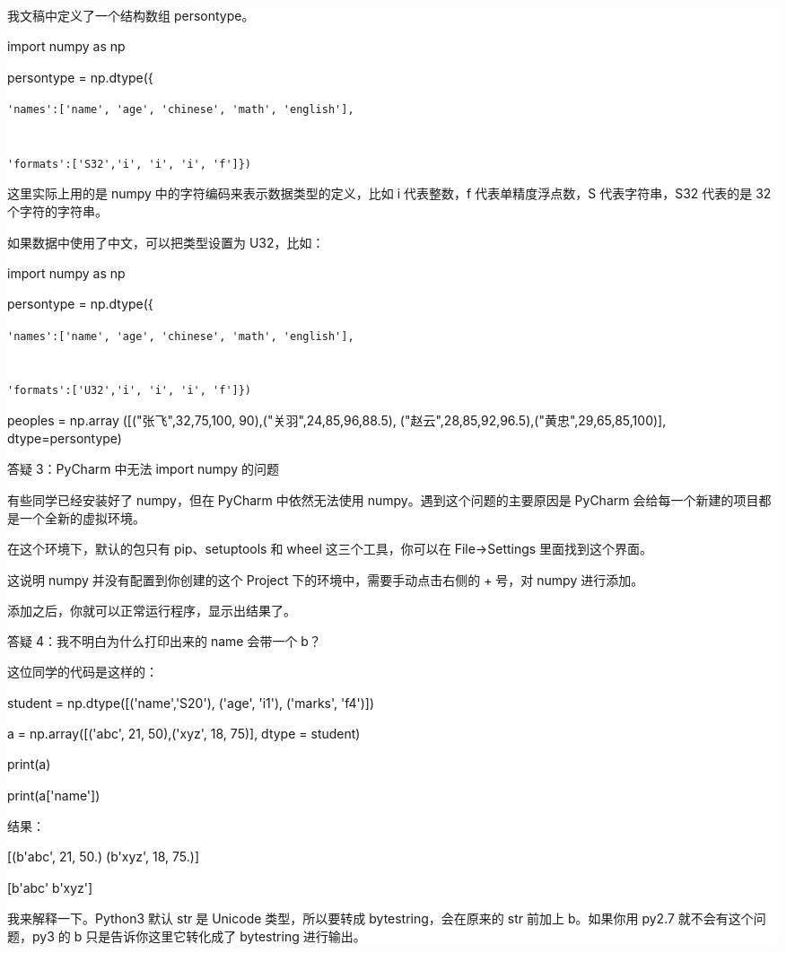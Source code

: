 我文稿中定义了一个结构数组 persontype。

import numpy as np


persontype = np.dtype({


    'names':['name', 'age', 'chinese', 'math', 'english'],


    'formats':['S32','i', 'i', 'i', 'f']})


这里实际上用的是 numpy 中的字符编码来表示数据类型的定义，比如 i 代表整数，f 代表单精度浮点数，S 代表字符串，S32 代表的是 32 个字符的字符串。

如果数据中使用了中文，可以把类型设置为 U32，比如：

import numpy as np


persontype = np.dtype({


    'names':['name', 'age', 'chinese', 'math', 'english'],


    'formats':['U32','i', 'i', 'i', 'f']})


peoples = np.array ([("张飞",32,75,100, 90),("关羽",24,85,96,88.5), ("赵云",28,85,92,96.5),("黄忠",29,65,85,100)], dtype=persontype)

答疑 3：PyCharm 中无法 import numpy 的问题

有些同学已经安装好了 numpy，但在 PyCharm 中依然无法使用 numpy。遇到这个问题的主要原因是 PyCharm 会给每一个新建的项目都是一个全新的虚拟环境。

在这个环境下，默认的包只有 pip、setuptools 和 wheel 这三个工具，你可以在 File->Settings 里面找到这个界面。

这说明 numpy 并没有配置到你创建的这个 Project 下的环境中，需要手动点击右侧的 + 号，对 numpy 进行添加。

添加之后，你就可以正常运行程序，显示出结果了。

答疑 4：我不明白为什么打印出来的 name 会带一个 b？

这位同学的代码是这样的：

student = np.dtype([('name','S20'), ('age', 'i1'), ('marks', 'f4')])


 a = np.array([('abc', 21, 50),('xyz', 18, 75)], dtype = student)


 print(a)


 print(a['name'])


结果：

 [(b'abc', 21, 50.) (b'xyz', 18, 75.)]


 [b'abc' b'xyz']


我来解释一下。Python3 默认 str 是 Unicode 类型，所以要转成 bytestring，会在原来的 str 前加上 b。如果你用 py2.7 就不会有这个问题，py3 的 b 只是告诉你这里它转化成了 bytestring 进行输出。
